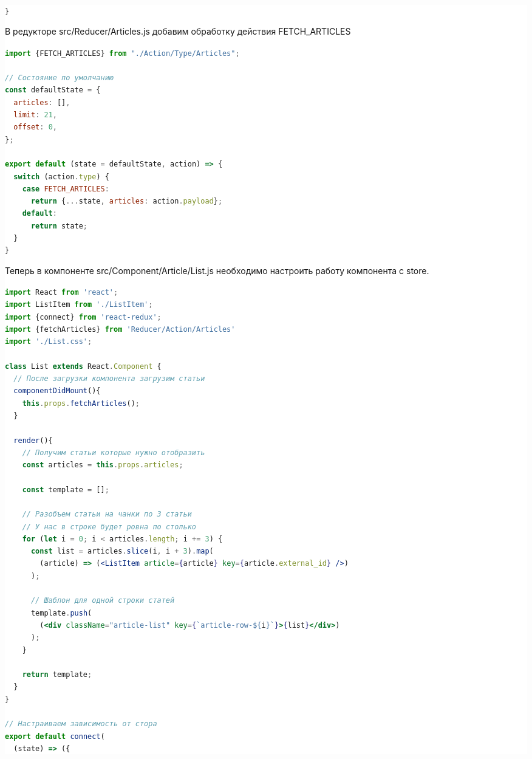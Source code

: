 ```js
}
```

В редукторе src/Reducer/Articles.js добавим обработку действия FETCH_ARTICLES
```js
import {FETCH_ARTICLES} from "./Action/Type/Articles";

// Состояние по умолчанию
const defaultState = {
  articles: [],
  limit: 21,
  offset: 0,
};

export default (state = defaultState, action) => {
  switch (action.type) {
    case FETCH_ARTICLES:
      return {...state, articles: action.payload};
    default:
      return state;
  }
}
```

Теперь в компоненте src/Component/Article/List.js необходимо настроить работу компонента с store.
```jsx
import React from 'react';
import ListItem from './ListItem';
import {connect} from 'react-redux';
import {fetchArticles} from 'Reducer/Action/Articles'
import './List.css';

class List extends React.Component {
  // После загрузки компонента загрузим статьи
  componentDidMount(){
    this.props.fetchArticles();
  }

  render(){
    // Получим статьи которые нужно отобразить
    const articles = this.props.articles;

    const template = [];

    // Разобъем статьи на чанки по 3 статьи
    // У нас в строке будет ровна по столько
    for (let i = 0; i < articles.length; i += 3) {
      const list = articles.slice(i, i + 3).map(
        (article) => (<ListItem article={article} key={article.external_id} />)
      );

      // Шаблон для одной строки статей
      template.push(
        (<div className="article-list" key={`article-row-${i}`}>{list}</div>)
      );
    }

    return template;
  }
}

// Настраиваем зависимость от стора
export default connect(
  (state) => ({
```